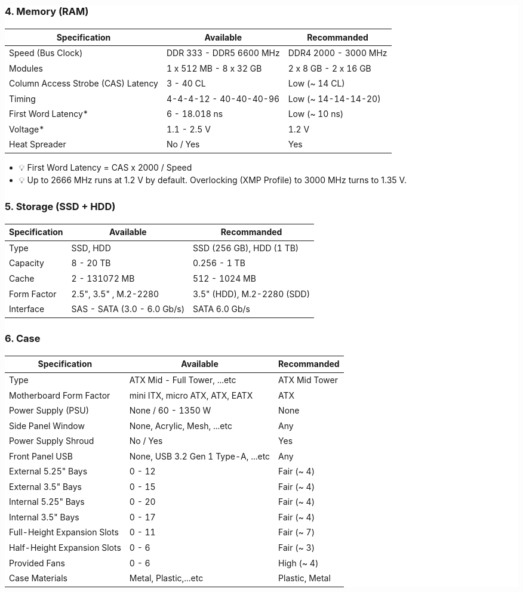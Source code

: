### 4. Memory (RAM)

| Specification                      | Available               | Recommanded          |
| ---------------------------------- | ----------------------- | -------------------- |
| Speed (Bus Clock)                  | DDR 333 - DDR5 6600 MHz | DDR4 2000 - 3000 MHz |
| Modules                            | 1 x 512 MB - 8 x 32 GB  | 2 x 8 GB - 2 x 16 GB |
| Column Access Strobe (CAS) Latency | 3 - 40 CL               | Low (~ 14 CL)        |
| Timing                             | 4-4-4-12 - 40-40-40-96  | Low (~ 14-14-14-20)  |
| First Word Latency\*               | 6 - 18.018 ns           | Low (~ 10 ns)        |
| Voltage\*                          | 1.1 - 2.5 V             | 1.2 V                |
| Heat Spreader                      | No / Yes                | Yes                  |

- 💡 First Word Latency = CAS x 2000 / Speed
- 💡 Up to 2666 MHz runs at 1.2 V by default. Overlocking (XMP Profile) to 3000 MHz turns to 1.35 V.

### 5. Storage (SSD + HDD)

| Specification | Available                   | Recommanded                |
| ------------- | --------------------------- | -------------------------- |
| Type          | SSD, HDD                    | SSD (256 GB), HDD (1 TB)   |
| Capacity      | 8 - 20 TB                   | 0.256 - 1 TB               |
| Cache         | 2 - 131072 MB               | 512 - 1024 MB              |
| Form Factor   | 2.5", 3.5" , M.2-2280       | 3.5" (HDD), M.2-2280 (SDD) |
| Interface     | SAS - SATA (3.0 - 6.0 Gb/s) | SATA 6.0 Gb/s              |

### 6. Case

| Specification               | Available                          | Recommanded    |
| --------------------------- | ---------------------------------- | -------------- |
| Type                        | ATX Mid - Full Tower, ...etc       | ATX Mid Tower  |
| Motherboard Form Factor     | mini ITX, micro ATX, ATX, EATX     | ATX            |
| Power Supply (PSU)          | None / 60 - 1350 W                 | None           |
| Side Panel Window           | None, Acrylic, Mesh, ...etc        | Any            |
| Power Supply Shroud         | No / Yes                           | Yes            |
| Front Panel USB             | None, USB 3.2 Gen 1 Type-A, ...etc | Any            |
| External 5.25" Bays         | 0 - 12                             | Fair (~ 4)     |
| External 3.5" Bays          | 0 - 15                             | Fair (~ 4)     |
| Internal 5.25" Bays         | 0 - 20                             | Fair (~ 4)     |
| Internal 3.5" Bays          | 0 - 17                             | Fair (~ 4)     |
| Full-Height Expansion Slots | 0 - 11                             | Fair (~ 7)     |
| Half-Height Expansion Slots | 0 - 6                              | Fair (~ 3)     |
| Provided Fans               | 0 - 6                              | High (~ 4)     |
| Case Materials              | Metal, Plastic,...etc              | Plastic, Metal |
